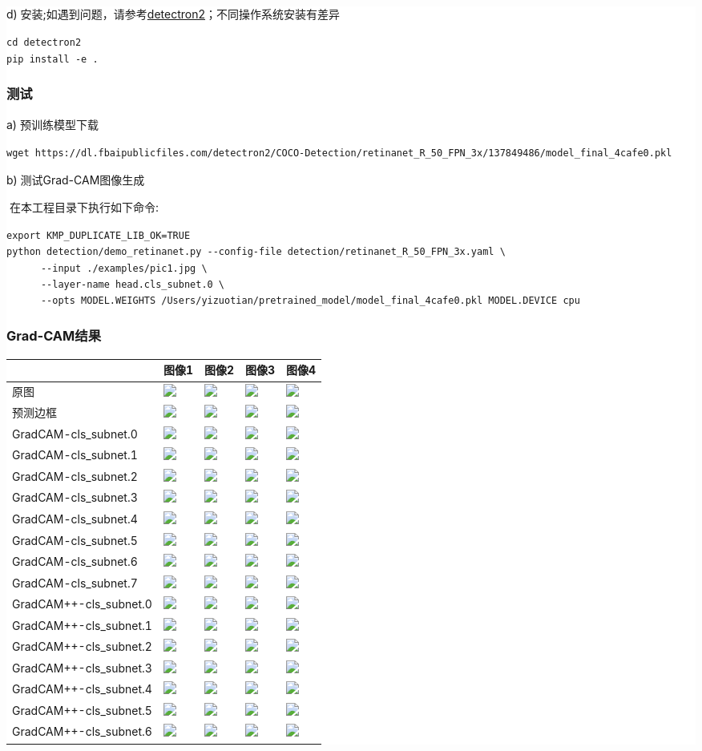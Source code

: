 

d) 安装;如遇到问题，请参考[detectron2](https://github.com/facebookresearch/detectron2)；不同操作系统安装有差异

```shell
cd detectron2
pip install -e .
```



### 测试

a) 预训练模型下载

```shell
wget https://dl.fbaipublicfiles.com/detectron2/COCO-Detection/retinanet_R_50_FPN_3x/137849486/model_final_4cafe0.pkl
```



b) 测试Grad-CAM图像生成

​          在本工程目录下执行如下命令:

```shell
export KMP_DUPLICATE_LIB_OK=TRUE
python detection/demo_retinanet.py --config-file detection/retinanet_R_50_FPN_3x.yaml \
      --input ./examples/pic1.jpg \
      --layer-name head.cls_subnet.0 \
      --opts MODEL.WEIGHTS /Users/yizuotian/pretrained_model/model_final_4cafe0.pkl MODEL.DEVICE cpu
```



### Grad-CAM结果

|                        | 图像1                                                        | 图像2                                                        | 图像3                                                        | 图像4                                                        |
| ---------------------- | ------------------------------------------------------------ | ------------------------------------------------------------ | ------------------------------------------------------------ | ------------------------------------------------------------ |
| 原图                   | ![](./examples/pic1.jpg)                                     | ![](./examples/pic2.jpg)                                     | ![](./examples/pic3.jpg)                                     | ![](./examples/pic4.jpg)                                     |
| 预测边框               | ![](./results/pic1-retinanet-predict_box.jpg)                | ![](./results/pic2-retinanet-predict_box.jpg)                | ![](./results/pic3-retinanet-predict_box.jpg)                | ![](./results/pic4-retinanet-predict_box.jpg)                |
| GradCAM-cls_subnet.0   | ![](./results/pic1-retinanet-head.cls_subnet.0-heatmap.jpg)  | ![](./results/pic2-retinanet-head.cls_subnet.0-heatmap.jpg)  | ![](./results/pic3-retinanet-head.cls_subnet.0-heatmap.jpg)  | ![](./results/pic4-retinanet-head.cls_subnet.0-heatmap.jpg)  |
| GradCAM-cls_subnet.1   | ![](./results/pic1-retinanet-head.cls_subnet.1-heatmap.jpg)  | ![](./results/pic2-retinanet-head.cls_subnet.1-heatmap.jpg)  | ![](./results/pic3-retinanet-head.cls_subnet.1-heatmap.jpg)  | ![](./results/pic4-retinanet-head.cls_subnet.1-heatmap.jpg)  |
| GradCAM-cls_subnet.2   | ![](./results/pic1-retinanet-head.cls_subnet.2-heatmap.jpg)  | ![](./results/pic2-retinanet-head.cls_subnet.2-heatmap.jpg)  | ![](./results/pic3-retinanet-head.cls_subnet.2-heatmap.jpg)  | ![](./results/pic4-retinanet-head.cls_subnet.2-heatmap.jpg)  |
| GradCAM-cls_subnet.3   | ![](./results/pic1-retinanet-head.cls_subnet.3-heatmap.jpg)  | ![](./results/pic2-retinanet-head.cls_subnet.3-heatmap.jpg)  | ![](./results/pic3-retinanet-head.cls_subnet.3-heatmap.jpg)  | ![](./results/pic4-retinanet-head.cls_subnet.3-heatmap.jpg)  |
| GradCAM-cls_subnet.4   | ![](./results/pic1-retinanet-head.cls_subnet.4-heatmap.jpg)  | ![](./results/pic2-retinanet-head.cls_subnet.4-heatmap.jpg)  | ![](./results/pic3-retinanet-head.cls_subnet.4-heatmap.jpg)  | ![](./results/pic4-retinanet-head.cls_subnet.4-heatmap.jpg)  |
| GradCAM-cls_subnet.5   | ![](./results/pic1-retinanet-head.cls_subnet.5-heatmap.jpg)  | ![](./results/pic2-retinanet-head.cls_subnet.5-heatmap.jpg)  | ![](./results/pic3-retinanet-head.cls_subnet.5-heatmap.jpg)  | ![](./results/pic4-retinanet-head.cls_subnet.5-heatmap.jpg)  |
| GradCAM-cls_subnet.6   | ![](./results/pic1-retinanet-head.cls_subnet.6-heatmap.jpg)  | ![](./results/pic2-retinanet-head.cls_subnet.6-heatmap.jpg)  | ![](./results/pic3-retinanet-head.cls_subnet.6-heatmap.jpg)  | ![](./results/pic4-retinanet-head.cls_subnet.6-heatmap.jpg)  |
| GradCAM-cls_subnet.7   | ![](./results/pic1-retinanet-head.cls_subnet.7-heatmap.jpg)  | ![](./results/pic2-retinanet-head.cls_subnet.7-heatmap.jpg)  | ![](./results/pic3-retinanet-head.cls_subnet.7-heatmap.jpg)  | ![](./results/pic4-retinanet-head.cls_subnet.7-heatmap.jpg)  |
| GradCAM++-cls_subnet.0 | ![](./results/pic1-retinanet-head.cls_subnet.0-heatmap++.jpg) | ![](./results/pic2-retinanet-head.cls_subnet.0-heatmap++.jpg) | ![](./results/pic3-retinanet-head.cls_subnet.0-heatmap++.jpg) | ![](./results/pic4-retinanet-head.cls_subnet.0-heatmap++.jpg) |
| GradCAM++-cls_subnet.1 | ![](./results/pic1-retinanet-head.cls_subnet.1-heatmap++.jpg) | ![](./results/pic2-retinanet-head.cls_subnet.1-heatmap++.jpg) | ![](./results/pic3-retinanet-head.cls_subnet.1-heatmap++.jpg) | ![](./results/pic4-retinanet-head.cls_subnet.1-heatmap++.jpg) |
| GradCAM++-cls_subnet.2 | ![](./results/pic1-retinanet-head.cls_subnet.2-heatmap++.jpg) | ![](./results/pic2-retinanet-head.cls_subnet.2-heatmap++.jpg) | ![](./results/pic3-retinanet-head.cls_subnet.2-heatmap++.jpg) | ![](./results/pic4-retinanet-head.cls_subnet.2-heatmap++.jpg) |
| GradCAM++-cls_subnet.3 | ![](./results/pic1-retinanet-head.cls_subnet.3-heatmap++.jpg) | ![](./results/pic2-retinanet-head.cls_subnet.3-heatmap++.jpg) | ![](./results/pic3-retinanet-head.cls_subnet.3-heatmap++.jpg) | ![](./results/pic4-retinanet-head.cls_subnet.3-heatmap++.jpg) |
| GradCAM++-cls_subnet.4 | ![](./results/pic1-retinanet-head.cls_subnet.4-heatmap++.jpg) | ![](./results/pic2-retinanet-head.cls_subnet.4-heatmap++.jpg) | ![](./results/pic3-retinanet-head.cls_subnet.4-heatmap++.jpg) | ![](./results/pic4-retinanet-head.cls_subnet.4-heatmap++.jpg) |
| GradCAM++-cls_subnet.5 | ![](./results/pic1-retinanet-head.cls_subnet.5-heatmap++.jpg) | ![](./results/pic2-retinanet-head.cls_subnet.5-heatmap++.jpg) | ![](./results/pic3-retinanet-head.cls_subnet.5-heatmap++.jpg) | ![](./results/pic4-retinanet-head.cls_subnet.5-heatmap++.jpg) |
| GradCAM++-cls_subnet.6 | ![](./results/pic1-retinanet-head.cls_subnet.6-heatmap++.jpg) | ![](./results/pic2-retinanet-head.cls_subnet.6-heatmap++.jpg) | ![](./results/pic3-retinanet-head.cls_subnet.6-heatmap++.jpg) | ![](./results/pic4-retinanet-head.cls_subnet.6-heatmap++.jpg) |